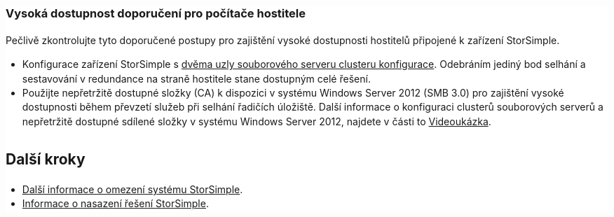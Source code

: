 ### <a name="high-availability-recommendations-for-your-host-computers"></a>Vysoká dostupnost doporučení pro počítače hostitele
Pečlivě zkontrolujte tyto doporučené postupy pro zajištění vysoké dostupnosti hostitelů připojené k zařízení StorSimple.

* Konfigurace zařízení StorSimple s [dvěma uzly souborového serveru clusteru konfigurace][1]. Odebráním jediný bod selhání a sestavování v redundance na straně hostitele stane dostupným celé řešení.
* Použijte nepřetržitě dostupné složky (CA) k dispozici v systému Windows Server 2012 (SMB 3.0) pro zajištění vysoké dostupnosti během převzetí služeb při selhání řadičích úložiště. Další informace o konfiguraci clusterů souborových serverů a nepřetržitě dostupné sdílené složky v systému Windows Server 2012, najdete v části to [Videoukázka](http://channel9.msdn.com/Events/IT-Camps/IT-Camps-On-Demand-Windows-Server-2012/DEMO-Continuously-Available-File-Shares).

## <a name="next-steps"></a>Další kroky
* [Další informace o omezení systému StorSimple](storsimple-limits.md).
* [Informace o nasazení řešení StorSimple](storsimple-deployment-walkthrough-u2.md).


[1]: https://technet.microsoft.com/library/cc731844(v=WS.10).aspx
